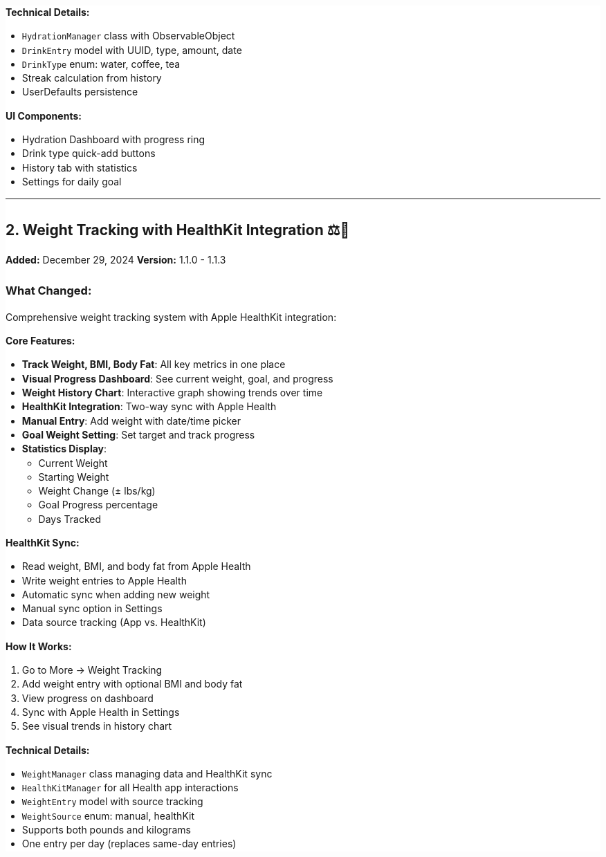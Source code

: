 **Technical Details:**
- `HydrationManager` class with ObservableObject
- `DrinkEntry` model with UUID, type, amount, date
- `DrinkType` enum: water, coffee, tea
- Streak calculation from history
- UserDefaults persistence

**UI Components:**
- Hydration Dashboard with progress ring
- Drink type quick-add buttons
- History tab with statistics
- Settings for daily goal

---

## 2. Weight Tracking with HealthKit Integration ⚖️🍎

**Added:** December 29, 2024
**Version:** 1.1.0 - 1.1.3

### What Changed:

Comprehensive weight tracking system with Apple HealthKit integration:

**Core Features:**
- **Track Weight, BMI, Body Fat**: All key metrics in one place
- **Visual Progress Dashboard**: See current weight, goal, and progress
- **Weight History Chart**: Interactive graph showing trends over time
- **HealthKit Integration**: Two-way sync with Apple Health
- **Manual Entry**: Add weight with date/time picker
- **Goal Weight Setting**: Set target and track progress
- **Statistics Display**:
  - Current Weight
  - Starting Weight
  - Weight Change (± lbs/kg)
  - Goal Progress percentage
  - Days Tracked

**HealthKit Sync:**
- Read weight, BMI, and body fat from Apple Health
- Write weight entries to Apple Health
- Automatic sync when adding new weight
- Manual sync option in Settings
- Data source tracking (App vs. HealthKit)

**How It Works:**
1. Go to More → Weight Tracking
2. Add weight entry with optional BMI and body fat
3. View progress on dashboard
4. Sync with Apple Health in Settings
5. See visual trends in history chart

**Technical Details:**
- `WeightManager` class managing data and HealthKit sync
- `HealthKitManager` for all Health app interactions
- `WeightEntry` model with source tracking
- `WeightSource` enum: manual, healthKit
- Supports both pounds and kilograms
- One entry per day (replaces same-day entries)
